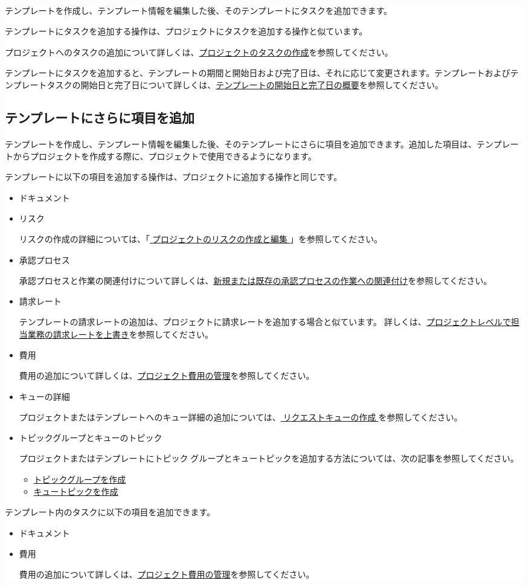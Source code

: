 テンプレートを作成し、テンプレート情報を編集した後、そのテンプレートにタスクを追加できます。

テンプレートにタスクを追加する操作は、プロジェクトにタスクを追加する操作と似ています。

プロジェクトへのタスクの追加について詳しくは、[プロジェクトのタスクの作成](../../../manage-work/tasks/create-tasks/create-tasks-in-project.md)を参照してください。

テンプレートにタスクを追加すると、テンプレートの期間と開始日および完了日は、それに応じて変更されます。テンプレートおよびテンプレートタスクの開始日と完了日について詳しくは、[テンプレートの開始日と完了日の概要](../../../manage-work/projects/create-and-manage-templates/overview-of-start-completion-day-on-template.md)を参照してください。

## テンプレートにさらに項目を追加

テンプレートを作成し、テンプレート情報を編集した後、そのテンプレートにさらに項目を追加できます。追加した項目は、テンプレートからプロジェクトを作成する際に、プロジェクトで使用できるようになります。

テンプレートに以下の項目を追加する操作は、プロジェクトに追加する操作と同じです。

* ドキュメント
* リスク

  リスクの作成の詳細については、「[ プロジェクトのリスクの作成と編集 ](/help/quicksilver/manage-work/projects/define-a-business-case/create-edit-risks-on-projects.md)」を参照してください。

* 承認プロセス

  承認プロセスと作業の関連付けについて詳しくは、[新規または既存の承認プロセスの作業への関連付け](../../../review-and-approve-work/manage-approvals/associate-approval-with-work.md)を参照してください。

* 請求レート

  テンプレートの請求レートの追加は、プロジェクトに請求レートを追加する場合と似ています。 詳しくは、[プロジェクトレベルで担当業務の請求レートを上書き](/help/quicksilver/manage-work/projects/project-finances/override-job-role-billing-rates-at-the-project-level.md)を参照してください。

* 費用

  費用の追加について詳しくは、[プロジェクト費用の管理](../../../manage-work/projects/project-finances/manage-project-expenses.md)を参照してください。

* キューの詳細

  プロジェクトまたはテンプレートへのキュー詳細の追加については、[ リクエストキューの作成 ](/help/quicksilver/manage-work/requests/create-and-manage-request-queues/create-request-queue.md) を参照してください。

* トピックグループとキューのトピック

  プロジェクトまたはテンプレートにトピック グループとキュートピックを追加する方法については、次の記事を参照してください。

   * [トピックグループを作成](/help/quicksilver/manage-work/requests/create-and-manage-request-queues/create-topic-groups.md)
   * [キュートピックを作成](/help/quicksilver/manage-work/requests/create-and-manage-request-queues/create-queue-topics.md)

テンプレート内のタスクに以下の項目を追加できます。

* ドキュメント
* 費用

  費用の追加について詳しくは、[プロジェクト費用の管理](../../../manage-work/projects/project-finances/manage-project-expenses.md)を参照してください。
